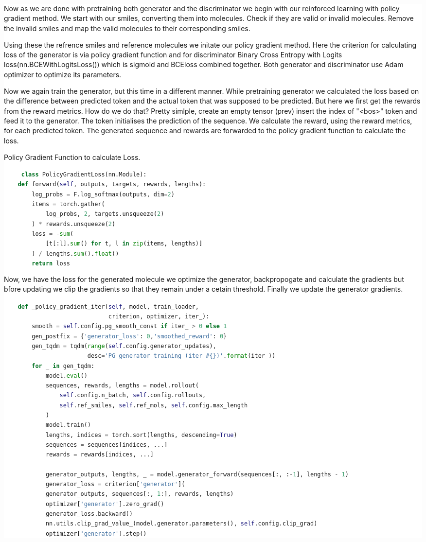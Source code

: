 
Now as we are done with pretraining both generator and the discriminator we begin with our reinforced learning with policy gradient method. We start with our smiles, converting them into molecules. Check if they are valid or invalid molecules. Remove the invalid smiles and map the valid molecules to their corresponding smiles. 

Using these the refrence smiles and reference molecules we initate our policy gradient method. Here the criterion for calculating loss of the generator is via policy gradient function and for discriminator Binary Cross Entropy with Logits loss(nn.BCEWithLogitsLoss()) which is sigmoid and BCEloss combined together. Both generator and discriminator use Adam optimizer to optimize its parameters.

Now we again train the generator, but this time in a different manner. While pretraining generator we calculated the loss based on the difference between predicted token and the actual token that was supposed to be predicted. But here we first get the rewards from the reward metrics. How do we do that?
Pretty simlple, create an empty tensor (prev) insert the index of "\<bos>" token and feed it to the generator. The token initialises the prediction of the sequence. We calculate the reward, using the reward metrics, for each predicted token. The generated sequence and rewards are forwarded to the policy gradient function to calculate the loss.
   
Policy Gradient Function to calculate Loss.



```python 
     class PolicyGradientLoss(nn.Module):
    def forward(self, outputs, targets, rewards, lengths):
        log_probs = F.log_softmax(outputs, dim=2)
        items = torch.gather(
            log_probs, 2, targets.unsqueeze(2)
        ) * rewards.unsqueeze(2)
        loss = -sum(
            [t[:l].sum() for t, l in zip(items, lengths)]
        ) / lengths.sum().float()
        return loss
```


Now, we have the loss for the generated molecule we optimize the generator, backpropogate and calculate the gradients but bfore updating we clip the gradients so that they remain under a cetain threshold. Finally we update the generator gradients.



```python
    def _policy_gradient_iter(self, model, train_loader,
                              criterion, optimizer, iter_):
        smooth = self.config.pg_smooth_const if iter_ > 0 else 1
        gen_postfix = {'generator_loss': 0,'smoothed_reward': 0}
        gen_tqdm = tqdm(range(self.config.generator_updates),
                        desc='PG generator training (iter #{})'.format(iter_))
        for _ in gen_tqdm:
            model.eval()
            sequences, rewards, lengths = model.rollout(
                self.config.n_batch, self.config.rollouts,
                self.ref_smiles, self.ref_mols, self.config.max_length
            )
            model.train()
            lengths, indices = torch.sort(lengths, descending=True)
            sequences = sequences[indices, ...]
            rewards = rewards[indices, ...]

            generator_outputs, lengths, _ = model.generator_forward(sequences[:, :-1], lengths - 1)
            generator_loss = criterion['generator'](
            generator_outputs, sequences[:, 1:], rewards, lengths)
            optimizer['generator'].zero_grad()
            generator_loss.backward()
            nn.utils.clip_grad_value_(model.generator.parameters(), self.config.clip_grad)
            optimizer['generator'].step()
```
